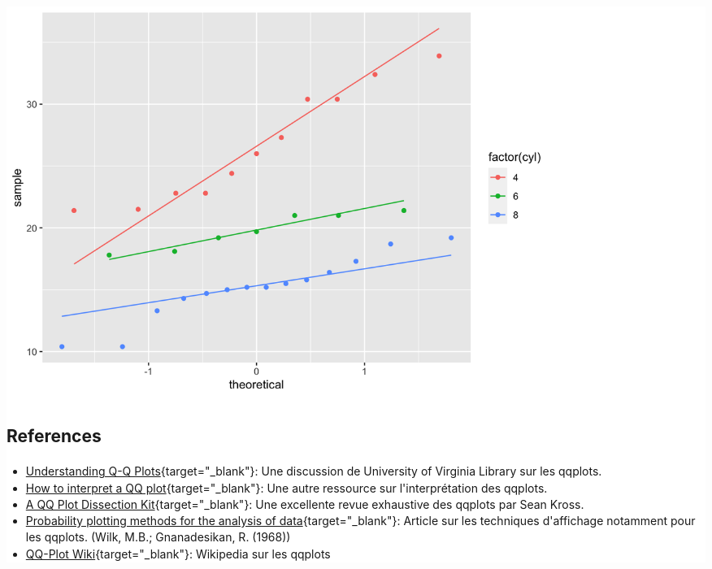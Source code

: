 <img src="qqplot_files/figure-html/unnamed-chunk-4-1.png" width="672" />

## References
- [Understanding Q-Q Plots](https://data.library.virginia.edu/understanding-q-q-plots/){target="_blank"}: Une discussion de  University of Virginia Library sur les qqplots.
- [How to interpret a QQ plot](https://stats.stackexchange.com/questions/101274/how-to-interpret-a-qq-plot){target="_blank"}: Une autre ressource sur l'interprétation des qqplots.
- [A QQ Plot Dissection Kit](http://seankross.com/2016/02/29/A-Q-Q-Plot-Dissection-Kit.html){target="_blank"}: Une excellente revue exhaustive des qqplots par Sean Kross.
- [Probability plotting methods for the analysis of data](https://www.jstor.org/stable/2334448?seq=1#metadata_info_tab_contents){target="_blank"}: Article sur les techniques d'affichage notamment pour les qqplots. (Wilk, M.B.; Gnanadesikan, R. (1968))
- [QQ-Plot Wiki](https://en.wikipedia.org/wiki/Q%E2%80%93Q_plot#cite_note-1){target="_blank"}: Wikipedia sur les qqplots

